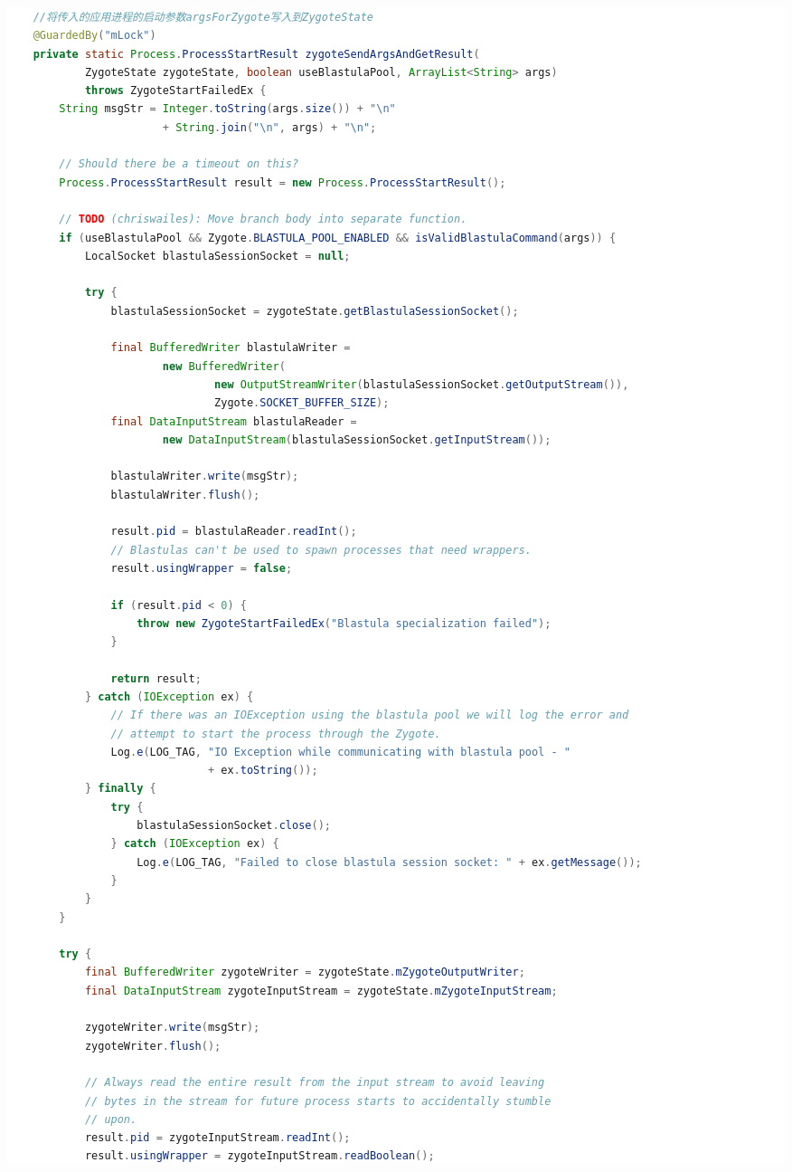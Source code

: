 ```java
	//将传入的应用进程的启动参数argsForZygote写入到ZygoteState
    @GuardedBy("mLock")
    private static Process.ProcessStartResult zygoteSendArgsAndGetResult(
            ZygoteState zygoteState, boolean useBlastulaPool, ArrayList<String> args)
            throws ZygoteStartFailedEx {
        String msgStr = Integer.toString(args.size()) + "\n"
                        + String.join("\n", args) + "\n";

        // Should there be a timeout on this?
        Process.ProcessStartResult result = new Process.ProcessStartResult();

        // TODO (chriswailes): Move branch body into separate function.
        if (useBlastulaPool && Zygote.BLASTULA_POOL_ENABLED && isValidBlastulaCommand(args)) {
            LocalSocket blastulaSessionSocket = null;

            try {
                blastulaSessionSocket = zygoteState.getBlastulaSessionSocket();

                final BufferedWriter blastulaWriter =
                        new BufferedWriter(
                                new OutputStreamWriter(blastulaSessionSocket.getOutputStream()),
                                Zygote.SOCKET_BUFFER_SIZE);
                final DataInputStream blastulaReader =
                        new DataInputStream(blastulaSessionSocket.getInputStream());

                blastulaWriter.write(msgStr);
                blastulaWriter.flush();

                result.pid = blastulaReader.readInt();
                // Blastulas can't be used to spawn processes that need wrappers.
                result.usingWrapper = false;

                if (result.pid < 0) {
                    throw new ZygoteStartFailedEx("Blastula specialization failed");
                }

                return result;
            } catch (IOException ex) {
                // If there was an IOException using the blastula pool we will log the error and
                // attempt to start the process through the Zygote.
                Log.e(LOG_TAG, "IO Exception while communicating with blastula pool - "
                               + ex.toString());
            } finally {
                try {
                    blastulaSessionSocket.close();
                } catch (IOException ex) {
                    Log.e(LOG_TAG, "Failed to close blastula session socket: " + ex.getMessage());
                }
            }
        }

        try {
            final BufferedWriter zygoteWriter = zygoteState.mZygoteOutputWriter;
            final DataInputStream zygoteInputStream = zygoteState.mZygoteInputStream;

            zygoteWriter.write(msgStr);
            zygoteWriter.flush();

            // Always read the entire result from the input stream to avoid leaving
            // bytes in the stream for future process starts to accidentally stumble
            // upon.
            result.pid = zygoteInputStream.readInt();
            result.usingWrapper = zygoteInputStream.readBoolean();
```